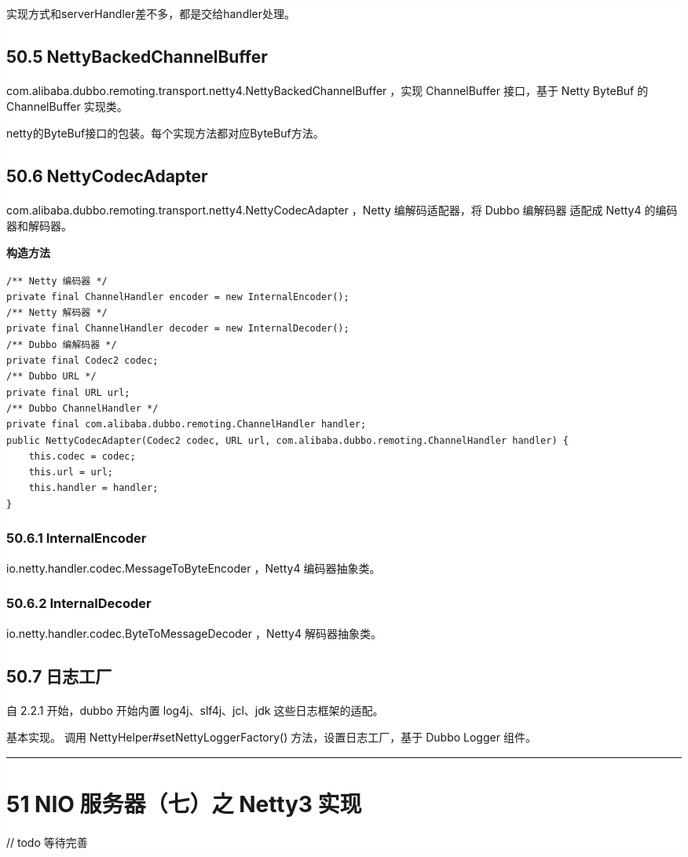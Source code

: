 实现方式和serverHandler差不多，都是交给handler处理。

## 50.5 NettyBackedChannelBuffer ##
com.alibaba.dubbo.remoting.transport.netty4.NettyBackedChannelBuffer ，实现 ChannelBuffer 接口，基于 Netty ByteBuf 的 ChannelBuffer 实现类。

netty的ByteBuf接口的包装。每个实现方法都对应ByteBuf方法。

## 50.6 NettyCodecAdapter ##
com.alibaba.dubbo.remoting.transport.netty4.NettyCodecAdapter ，Netty 编解码适配器，将 Dubbo 编解码器 适配成 Netty4 的编码器和解码器。

**构造方法**
````
/** Netty 编码器 */
private final ChannelHandler encoder = new InternalEncoder();
/** Netty 解码器 */
private final ChannelHandler decoder = new InternalDecoder();
/** Dubbo 编解码器 */
private final Codec2 codec;
/** Dubbo URL */
private final URL url;
/** Dubbo ChannelHandler */
private final com.alibaba.dubbo.remoting.ChannelHandler handler;
public NettyCodecAdapter(Codec2 codec, URL url, com.alibaba.dubbo.remoting.ChannelHandler handler) {
    this.codec = codec;
    this.url = url;
    this.handler = handler;
}
````

### 50.6.1 InternalEncoder ###
io.netty.handler.codec.MessageToByteEncoder ，Netty4 编码器抽象类。

### 50.6.2 InternalDecoder ###
io.netty.handler.codec.ByteToMessageDecoder ，Netty4 解码器抽象类。

## 50.7 日志工厂 ##
自 2.2.1 开始，dubbo 开始内置 log4j、slf4j、jcl、jdk 这些日志框架的适配。

基本实现。
调用 NettyHelper#setNettyLoggerFactory() 方法，设置日志工厂，基于 Dubbo Logger 组件。

----

# 51 NIO 服务器（七）之 Netty3 实现 #
//  todo 等待完善

